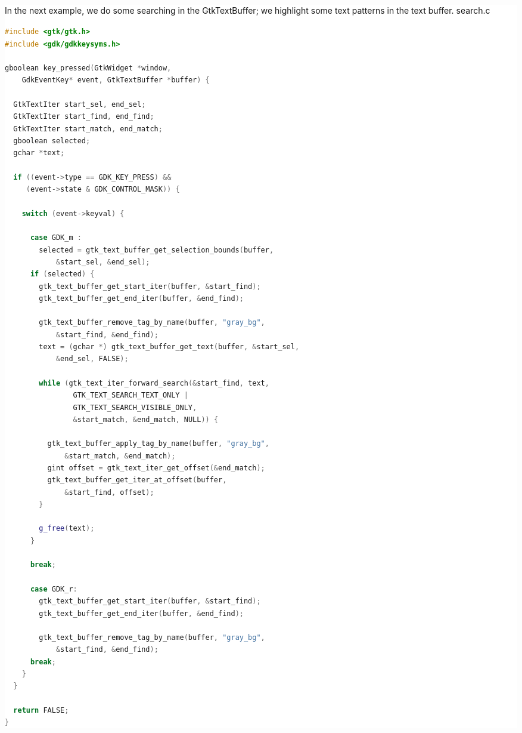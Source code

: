 In the next example, we do some searching in the GtkTextBuffer; we highlight some text patterns in the text buffer.
search.c

```cpp
#include <gtk/gtk.h>
#include <gdk/gdkkeysyms.h>

gboolean key_pressed(GtkWidget *window,
    GdkEventKey* event, GtkTextBuffer *buffer) {

  GtkTextIter start_sel, end_sel;
  GtkTextIter start_find, end_find;
  GtkTextIter start_match, end_match;
  gboolean selected;    
  gchar *text;            
  
  if ((event->type == GDK_KEY_PRESS) && 
     (event->state & GDK_CONTROL_MASK)) {

    switch (event->keyval) {
        
      case GDK_m :
        selected = gtk_text_buffer_get_selection_bounds(buffer, 
            &start_sel, &end_sel);
      if (selected) {
        gtk_text_buffer_get_start_iter(buffer, &start_find);
        gtk_text_buffer_get_end_iter(buffer, &end_find);

        gtk_text_buffer_remove_tag_by_name(buffer, "gray_bg", 
            &start_find, &end_find);  
        text = (gchar *) gtk_text_buffer_get_text(buffer, &start_sel,
            &end_sel, FALSE);

        while (gtk_text_iter_forward_search(&start_find, text, 
                GTK_TEXT_SEARCH_TEXT_ONLY | 
                GTK_TEXT_SEARCH_VISIBLE_ONLY, 
                &start_match, &end_match, NULL)) {

          gtk_text_buffer_apply_tag_by_name(buffer, "gray_bg", 
              &start_match, &end_match);
          gint offset = gtk_text_iter_get_offset(&end_match);
          gtk_text_buffer_get_iter_at_offset(buffer, 
              &start_find, offset);
        }

        g_free(text);
      }

      break;

      case GDK_r:
        gtk_text_buffer_get_start_iter(buffer, &start_find);
        gtk_text_buffer_get_end_iter(buffer, &end_find);
      
        gtk_text_buffer_remove_tag_by_name(buffer, "gray_bg", 
            &start_find, &end_find);  
      break;
    }
  }

  return FALSE;
}

```